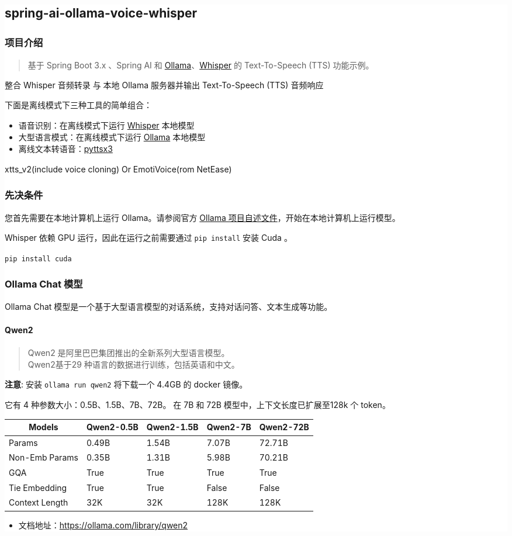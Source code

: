 ## spring-ai-ollama-voice-whisper

### 项目介绍

> 基于 Spring Boot 3.x 、Spring AI 和 [Ollama](https://ollama.com/)、[Whisper](https://github.com/openai/whisper) 的 Text-To-Speech (TTS) 功能示例。

整合 Whisper 音频转录 与 本地 Ollama 服务器并输出 Text-To-Speech (TTS) 音频响应

下面是离线模式下三种工具的简单组合：

- 语音识别：在离线模式下运行 [Whisper](https://github.com/openai/whisper) 本地模型
- 大型语言模式：在离线模式下运行 [Ollama](https://ollama.com/) 本地模型
- 离线文本转语音：[pyttsx3](https://pypi.org/project/pyttsx3)

xtts_v2(include voice cloning)
Or EmotiVoice(rom NetEase)


### 先决条件

您首先需要在本地计算机上运行 Ollama。请参阅官方 [Ollama 项目自述文件](https://github.com/ollama/ollama "Ollama 项目自述文件")，开始在本地计算机上运行模型。

Whisper 依赖 GPU 运行，因此在运行之前需要通过 `pip install` 安装 Cuda 。

```shell
pip install cuda
```

### Ollama Chat 模型

Ollama Chat 模型是一个基于大型语言模型的对话系统，支持对话问答、文本生成等功能。

#### Qwen2

> Qwen2 是阿里巴巴集团推出的全新系列大型语言模型。<br/>
Qwen2基于29 种语言的数据进行训练，包括英语和中文。

**注意**: 安装 `ollama run qwen2` 将下载一个 4.4GB 的 docker 镜像。

它有 4 种参数大小：0.5B、1.5B、7B、72B。
在 7B 和 72B 模型中，上下文长度已扩展至128k 个 token。

| Models       | Qwen2-0.5B | Qwen2-1.5B | Qwen2-7B | Qwen2-72B |
|--------------|------------|------------|----------|-----------|
| Params       | 0.49B      | 1.54B      | 7.07B    | 72.71B    |
| Non-Emb Params | 0.35B    | 1.31B      | 5.98B    | 70.21B    |
| GQA          | True       | True       | True     | True      |
| Tie Embedding | True      | True       | False    | False     |
| Context Length | 32K      | 32K        | 128K     | 128K      |

- 文档地址：https://ollama.com/library/qwen2
